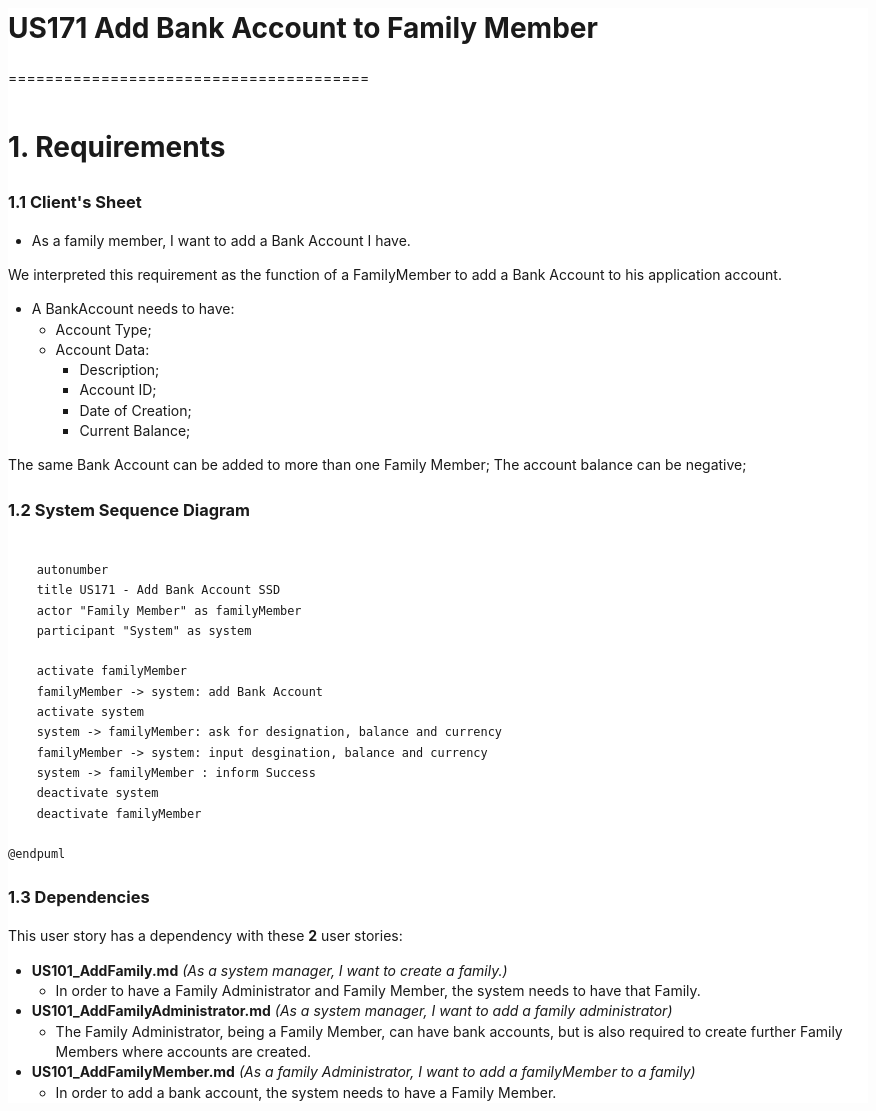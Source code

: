 # US171 Add Bank Account to Family Member
=======================================


# 1. Requirements

### 1.1 Client's Sheet

- As a family member, I want to add a Bank Account I have.

We interpreted this requirement as the function of a FamilyMember to add a Bank Account to his application account.

- A BankAccount needs to have:
    - Account Type;
    - Account Data:
      - Description;
      - Account ID;
      - Date of Creation;
      - Current Balance;
  
The same Bank Account can be added to more than one Family Member;
The account balance can be negative;


### 1.2 System Sequence Diagram

```` puml

    autonumber
    title US171 - Add Bank Account SSD
    actor "Family Member" as familyMember
    participant "System" as system

    activate familyMember
    familyMember -> system: add Bank Account
    activate system
    system -> familyMember: ask for designation, balance and currency
    familyMember -> system: input desgination, balance and currency
    system -> familyMember : inform Success
    deactivate system
    deactivate familyMember

@endpuml
````


### 1.3 Dependencies

This user story has a dependency with these **2** user stories:

- **US101_AddFamily.md** *(As a system manager, I want to create a family.)*
  - In order to have a Family Administrator and Family Member, the system needs to have that Family.
- **US101_AddFamilyAdministrator.md** *(As a system manager, I want to add a family administrator)*
  - The Family Administrator, being a Family Member, can have bank accounts, but is also required to create further Family Members where accounts are created.
- **US101_AddFamilyMember.md** *(As a family Administrator, I want to add a familyMember to a family)*
  - In order to add a bank account, the system needs to have a Family Member.
  